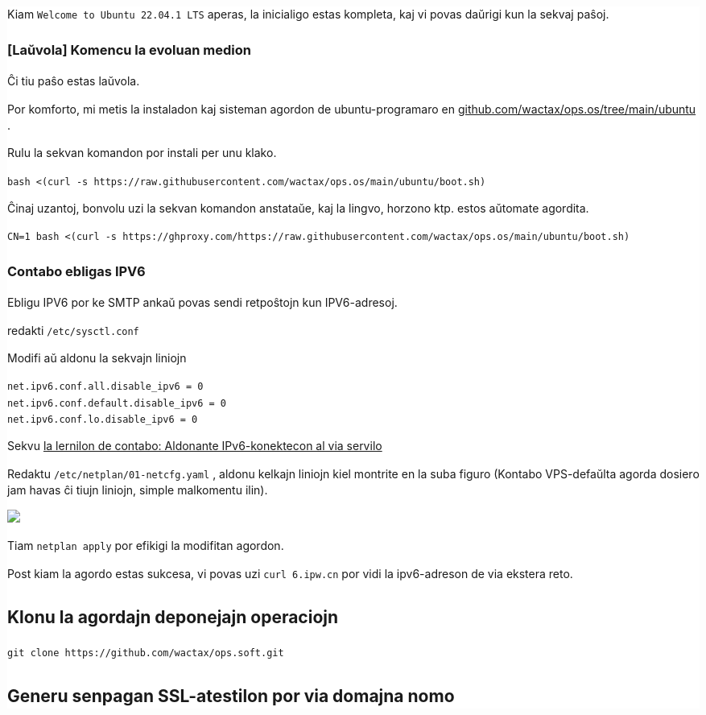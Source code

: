 Kiam `Welcome to Ubuntu 22.04.1 LTS` aperas, la inicialigo estas kompleta, kaj vi povas daŭrigi kun la sekvaj paŝoj.

### [Laŭvola] Komencu la evoluan medion

Ĉi tiu paŝo estas laŭvola.

Por komforto, mi metis la instaladon kaj sisteman agordon de ubuntu-programaro en [github.com/wactax/ops.os/tree/main/ubuntu](https://github.com/wactax/ops.os/tree/main/ubuntu) .

Rulu la sekvan komandon por instali per unu klako.

```
bash <(curl -s https://raw.githubusercontent.com/wactax/ops.os/main/ubuntu/boot.sh)
```

Ĉinaj uzantoj, bonvolu uzi la sekvan komandon anstataŭe, kaj la lingvo, horzono ktp. estos aŭtomate agordita.

```
CN=1 bash <(curl -s https://ghproxy.com/https://raw.githubusercontent.com/wactax/ops.os/main/ubuntu/boot.sh)
```

### Contabo ebligas IPV6

Ebligu IPV6 por ke SMTP ankaŭ povas sendi retpoŝtojn kun IPV6-adresoj.

redakti `/etc/sysctl.conf`

Modifi aŭ aldonu la sekvajn liniojn

```
net.ipv6.conf.all.disable_ipv6 = 0
net.ipv6.conf.default.disable_ipv6 = 0
net.ipv6.conf.lo.disable_ipv6 = 0
```

Sekvu [la lernilon de contabo: Aldonante IPv6-konektecon al via servilo](https://contabo.com/blog/adding-ipv6-connectivity-to-your-server/)

Redaktu `/etc/netplan/01-netcfg.yaml` , aldonu kelkajn liniojn kiel montrite en la suba figuro (Kontabo VPS-defaŭlta agorda dosiero jam havas ĉi tiujn liniojn, simple malkomentu ilin).

![](https://pub-b8db533c86124200a9d799bf3ba88099.r2.dev/2023/03/5MEi41I.webp)

Tiam `netplan apply` por efikigi la modifitan agordon.

Post kiam la agordo estas sukcesa, vi povas uzi `curl 6.ipw.cn` por vidi la ipv6-adreson de via ekstera reto.

## Klonu la agordajn deponejajn operaciojn

```
git clone https://github.com/wactax/ops.soft.git
```

## Generu senpagan SSL-atestilon por via domajna nomo
